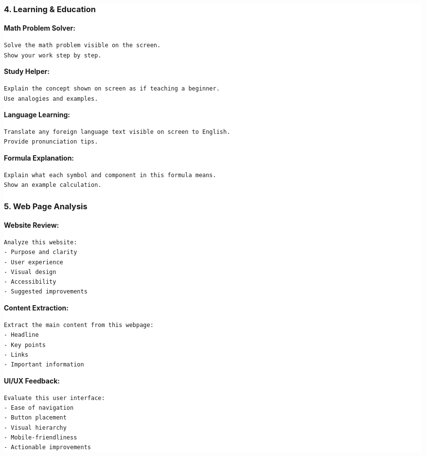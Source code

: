 ### 4. Learning & Education

**Math Problem Solver:**
```
Solve the math problem visible on the screen. 
Show your work step by step.
```

**Study Helper:**
```
Explain the concept shown on screen as if teaching a beginner.
Use analogies and examples.
```

**Language Learning:**
```
Translate any foreign language text visible on screen to English.
Provide pronunciation tips.
```

**Formula Explanation:**
```
Explain what each symbol and component in this formula means.
Show an example calculation.
```

### 5. Web Page Analysis

**Website Review:**
```
Analyze this website:
- Purpose and clarity
- User experience
- Visual design
- Accessibility
- Suggested improvements
```

**Content Extraction:**
```
Extract the main content from this webpage:
- Headline
- Key points
- Links
- Important information
```

**UI/UX Feedback:**
```
Evaluate this user interface:
- Ease of navigation
- Button placement
- Visual hierarchy
- Mobile-friendliness
- Actionable improvements
```
